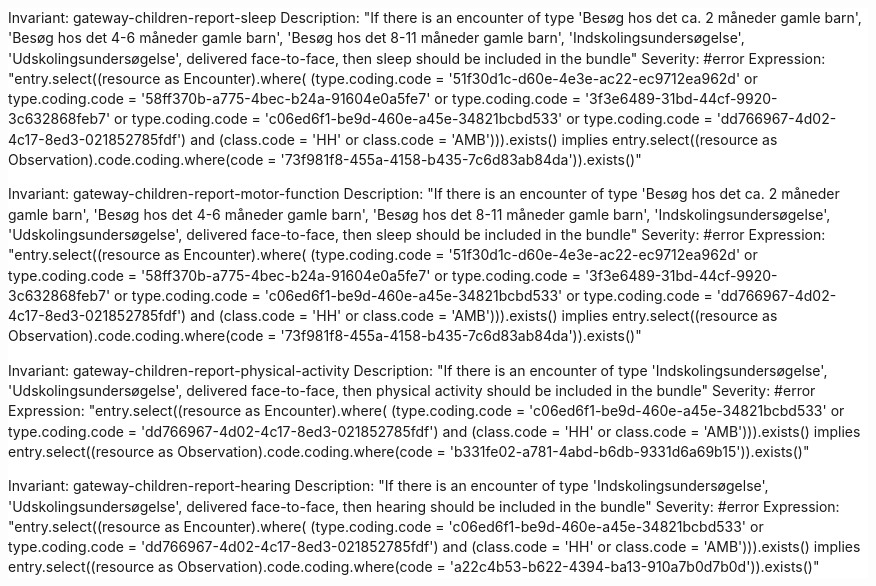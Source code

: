 Invariant: gateway-children-report-sleep
Description: "If there is an encounter of type 'Besøg hos det ca. 2 måneder gamle barn', 'Besøg hos det 4-6 måneder gamle barn', 'Besøg hos det 8-11 måneder gamle barn', 'Indskolingsundersøgelse', 'Udskolingsundersøgelse',  delivered face-to-face, then sleep should be included in the bundle"
Severity: #error
Expression: "entry.select((resource as Encounter).where(
    (type.coding.code = '51f30d1c-d60e-4e3e-ac22-ec9712ea962d'
    or type.coding.code = '58ff370b-a775-4bec-b24a-91604e0a5fe7'
    or type.coding.code = '3f3e6489-31bd-44cf-9920-3c632868feb7'
    or type.coding.code = 'c06ed6f1-be9d-460e-a45e-34821bcbd533'
    or type.coding.code = 'dd766967-4d02-4c17-8ed3-021852785fdf')
    and
    (class.code = 'HH'
    or class.code = 'AMB'))).exists() implies 
    entry.select((resource as Observation).code.coding.where(code = '73f981f8-455a-4158-b435-7c6d83ab84da')).exists()"

Invariant: gateway-children-report-motor-function
Description: "If there is an encounter of type 'Besøg hos det ca. 2 måneder gamle barn', 'Besøg hos det 4-6 måneder gamle barn', 'Besøg hos det 8-11 måneder gamle barn', 'Indskolingsundersøgelse', 'Udskolingsundersøgelse',  delivered face-to-face, then sleep should be included in the bundle"
Severity: #error
Expression: "entry.select((resource as Encounter).where(
    (type.coding.code = '51f30d1c-d60e-4e3e-ac22-ec9712ea962d'
    or type.coding.code = '58ff370b-a775-4bec-b24a-91604e0a5fe7'
    or type.coding.code = '3f3e6489-31bd-44cf-9920-3c632868feb7'
    or type.coding.code = 'c06ed6f1-be9d-460e-a45e-34821bcbd533'
    or type.coding.code = 'dd766967-4d02-4c17-8ed3-021852785fdf')
    and
    (class.code = 'HH'
    or class.code = 'AMB'))).exists() implies 
    entry.select((resource as Observation).code.coding.where(code = '73f981f8-455a-4158-b435-7c6d83ab84da')).exists()"

Invariant: gateway-children-report-physical-activity
Description: "If there is an encounter of type 'Indskolingsundersøgelse', 'Udskolingsundersøgelse',  delivered face-to-face, then physical activity should be included in the bundle"
Severity: #error
Expression: "entry.select((resource as Encounter).where(
    (type.coding.code = 'c06ed6f1-be9d-460e-a45e-34821bcbd533'
    or type.coding.code = 'dd766967-4d02-4c17-8ed3-021852785fdf')
    and
    (class.code = 'HH'
    or class.code = 'AMB'))).exists() implies 
    entry.select((resource as Observation).code.coding.where(code = 'b331fe02-a781-4abd-b6db-9331d6a69b15')).exists()"

Invariant: gateway-children-report-hearing
Description: "If there is an encounter of type 'Indskolingsundersøgelse', 'Udskolingsundersøgelse',  delivered face-to-face, then hearing should be included in the bundle"
Severity: #error
Expression: "entry.select((resource as Encounter).where(
    (type.coding.code = 'c06ed6f1-be9d-460e-a45e-34821bcbd533'
    or type.coding.code = 'dd766967-4d02-4c17-8ed3-021852785fdf')
    and
    (class.code = 'HH'
    or class.code = 'AMB'))).exists() implies 
    entry.select((resource as Observation).code.coding.where(code = 'a22c4b53-b622-4394-ba13-910a7b0d7b0d')).exists()"
